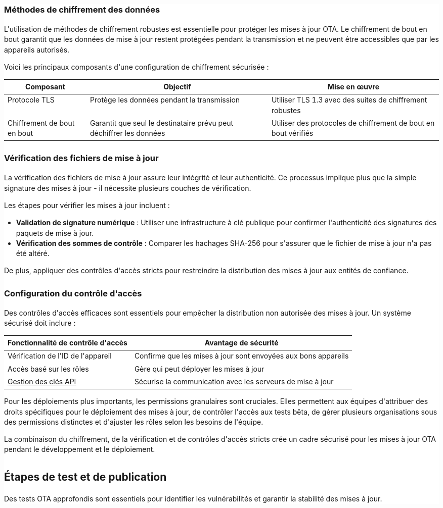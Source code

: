 ### Méthodes de chiffrement des données

L'utilisation de méthodes de chiffrement robustes est essentielle pour protéger les mises à jour OTA. Le chiffrement de bout en bout garantit que les données de mise à jour restent protégées pendant la transmission et ne peuvent être accessibles que par les appareils autorisés.

Voici les principaux composants d'une configuration de chiffrement sécurisée :

| Composant | Objectif | Mise en œuvre |
| --- | --- | --- |
| Protocole TLS | Protège les données pendant la transmission | Utiliser TLS 1.3 avec des suites de chiffrement robustes |
| Chiffrement de bout en bout | Garantit que seul le destinataire prévu peut déchiffrer les données | Utiliser des protocoles de chiffrement de bout en bout vérifiés |

### Vérification des fichiers de mise à jour

La vérification des fichiers de mise à jour assure leur intégrité et leur authenticité. Ce processus implique plus que la simple signature des mises à jour - il nécessite plusieurs couches de vérification.

Les étapes pour vérifier les mises à jour incluent :

-   **Validation de signature numérique** : Utiliser une infrastructure à clé publique pour confirmer l'authenticité des signatures des paquets de mise à jour.
-   **Vérification des sommes de contrôle** : Comparer les hachages SHA-256 pour s'assurer que le fichier de mise à jour n'a pas été altéré.

De plus, appliquer des contrôles d'accès stricts pour restreindre la distribution des mises à jour aux entités de confiance.

### Configuration du contrôle d'accès

Des contrôles d'accès efficaces sont essentiels pour empêcher la distribution non autorisée des mises à jour. Un système sécurisé doit inclure :

| Fonctionnalité de contrôle d'accès | Avantage de sécurité |
| --- | --- |
| Vérification de l'ID de l'appareil | Confirme que les mises à jour sont envoyées aux bons appareils |
| Accès basé sur les rôles | Gère qui peut déployer les mises à jour |
| [Gestion des clés API](https://capgo.app/docs/webapp/api-keys/) | Sécurise la communication avec les serveurs de mise à jour |

Pour les déploiements plus importants, les permissions granulaires sont cruciales. Elles permettent aux équipes d'attribuer des droits spécifiques pour le déploiement des mises à jour, de contrôler l'accès aux tests bêta, de gérer plusieurs organisations sous des permissions distinctes et d'ajuster les rôles selon les besoins de l'équipe.

La combinaison du chiffrement, de la vérification et de contrôles d'accès stricts crée un cadre sécurisé pour les mises à jour OTA pendant le développement et le déploiement.

## Étapes de test et de publication

Des tests OTA approfondis sont essentiels pour identifier les vulnérabilités et garantir la stabilité des mises à jour.
